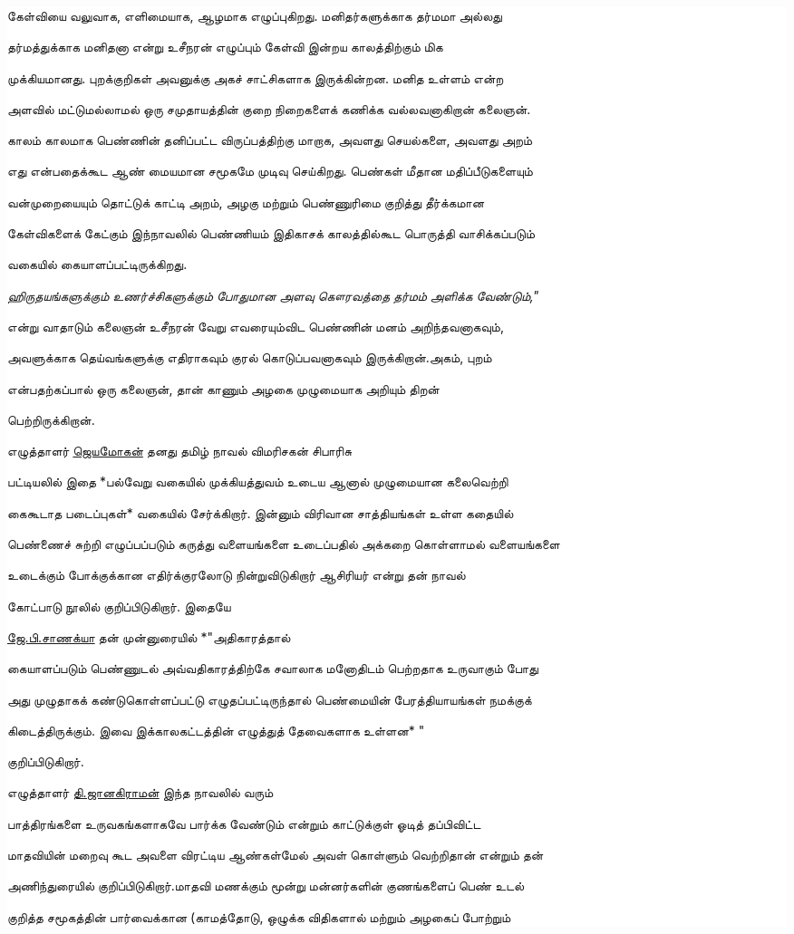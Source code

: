 கேள்வியை வலுவாக, எளிமையாக, ஆழமாக எழுப்புகிறது. மனிதர்களுக்காக தர்மமா அல்லது

தர்மத்துக்காக மனிதனா என்று உசீநரன் எழுப்பும் கேள்வி இன்றய காலத்திற்கும் மிக

முக்கியமானது. புறக்குறிகள் அவனுக்கு அகச் சாட்சிகளாக இருக்கின்றன. மனித உள்ளம் என்ற

அளவில் மட்டுமல்லாமல் ஒரு சமுதாயத்தின் குறை நிறைகளைக் கணிக்க வல்லவனாகிறான் கலைஞன்.



காலம் காலமாக பெண்ணின் தனிப்பட்ட விருப்பத்திற்கு மாறாக, அவளது செயல்களை, அவளது அறம்

எது என்பதைக்கூட ஆண் மையமான சமூகமே முடிவு செய்கிறது. பெண்கள் மீதான மதிப்பீடுகளையும்

வன்முறையையும் தொட்டுக் காட்டி அறம், அழகு மற்றும் பெண்ணுரிமை குறித்து தீர்க்கமான

கேள்விகளைக் கேட்கும் இந்நாவலில் பெண்ணியம் இதிகாசக் காலத்தில்கூட பொருத்தி வாசிக்கப்படும்

வகையில் கையாளப்பட்டிருக்கிறது.



*ஹிருதயங்களுக்கும் உணர்ச்சிகளுக்கும் போதுமான அளவு கௌரவத்தை தர்மம் அளிக்க வேண்டும்,\"*

என்று வாதாடும் கலைஞன் உசீநரன் வேறு எவரையும்விட பெண்ணின் மனம் அறிந்தவனாகவும்,

அவளுக்காக தெய்வங்களுக்கு எதிராகவும் குரல் கொடுப்பவனாகவும் இருக்கிறான்.அகம், புறம்

என்பதற்கப்பால் ஒரு கலைஞன், தான் காணும் அழகை முழுமையாக அறியும் திறன்

பெற்றிருக்கிறான்.



எழுத்தாளர் [ஜெயமோகன்](ஜெயமோகன் "wikilink") தனது தமிழ் நாவல் விமரிசகன் சிபாரிசு

பட்டியலில் இதை *பல்வேறு வகையில் முக்கியத்துவம் உடைய ஆனால் முழுமையான கலைவெற்றி

கைகூடாத படைப்புகள்* வகையில் சேர்க்கிறார். இன்னும் விரிவான சாத்தியங்கள் உள்ள கதையில்

பெண்ணைச் சுற்றி எழுப்பப்படும் கருத்து வளையங்களை உடைப்பதில் அக்கறை கொள்ளாமல் வளையங்களை

உடைக்கும் போக்குக்கான எதிர்க்குரலோடு நின்றுவிடுகிறார் ஆசிரியர் என்று தன் நாவல்

கோட்பாடு நூலில் குறிப்பிடுகிறார். இதையே

[ஜே.பி.சாணக்யா](ஜே.பி._சாணக்யா "wikilink") தன் முன்னுரையில் *\"அதிகாரத்தால்

கையாளப்படும் பெண்ணுடல் அவ்வதிகாரத்திற்கே சவாலாக மனோதிடம் பெற்றதாக உருவாகும் போது

அது முழுதாகக் கண்டுகொள்ளப்பட்டு எழுதப்பட்டிருந்தால் பெண்மையின் பேரத்தியாயங்கள் நமக்குக்

கிடைத்திருக்கும். இவை இக்காலகட்டத்தின் எழுத்துத் தேவைகளாக உள்ளன* \"

குறிப்பிடுகிறார்.



எழுத்தாளர் [தி.ஜானகிராமன்](தி.ஜானகிராமன் "wikilink") இந்த நாவலில் வரும்

பாத்திரங்களை உருவகங்களாகவே பார்க்க வேண்டும் என்றும் காட்டுக்குள் ஓடித் தப்பிவிட்ட

மாதவியின் மறைவு கூட அவளை விரட்டிய ஆண்கள்மேல் அவள் கொள்ளும் வெற்றிதான் என்றும் தன்

அணிந்துரையில் குறிப்பிடுகிறார்.மாதவி மணக்கும் மூன்று மன்னர்களின் குணங்களைப் பெண் உடல்

குறித்த சமூகத்தின் பார்வைக்கான (காமத்தோடு, ஒழுக்க விதிகளால் மற்றும் அழகைப் போற்றும்
